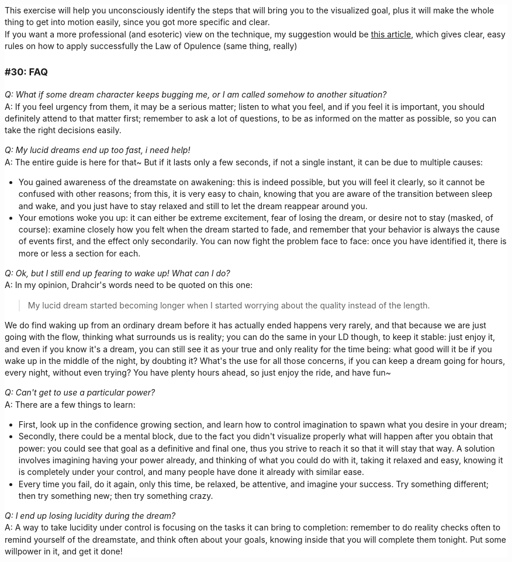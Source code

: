 This exercise will help you unconsciously identify the steps that will bring you to the visualized goal, plus it will make the whole thing to get into motion easily, since you got more specific and clear.  
If you want a more professional (and esoteric) view on the technique, my suggestion would be [this article](http://www.oldandsold.com/articles28/mind-power-11.shtml), which gives clear, easy rules on how to apply successfully the Law of Opulence (same thing, really)  

### #30: FAQ

*Q: What if some dream character keeps bugging me, or I am called somehow to another situation?*  
A: If you feel urgency from them, it may be a serious matter; listen to what you feel, and if you feel it is important, you should definitely attend to that matter first; remember to ask a lot of questions, to be as informed on the matter as possible, so you can take the right decisions easily.  
  
*Q: My lucid dreams end up too fast, i need help!*  
A: The entire guide is here for that~ But if it lasts only a few seconds, if not a single instant, it can be due to multiple causes:  
- You gained awareness of the dreamstate on awakening: this is indeed possible, but you will feel it clearly, so it cannot be confused with other reasons; from this, it is very easy to chain, knowing that you are aware of the transition between sleep and wake, and you just have to stay relaxed and still to let the dream reappear around you.  
- Your emotions woke you up: it can either be extreme excitement, fear of losing the dream, or desire not to stay (masked, of course): examine closely how you felt when the dream started to fade, and remember that your behavior is always the cause of events first, and the effect only secondarily. You can now fight the problem face to face: once you have identified it, there is more or less a section for each.   
  
*Q: Ok, but I still end up fearing to wake up! What can I do?*  
A: In my opinion, Drahcir's words need to be quoted on this one:  

> My lucid dream started becoming longer when I started worrying about the quality instead of the length.

We do find waking up from an ordinary dream before it has actually ended happens very rarely, and that because we are just going with the flow, thinking what surrounds us is reality; you can do the same in your LD though, to keep it stable: just enjoy it, and even if you know it's a dream, you can still see it as your true and only reality for the time being: what good will it be if you wake up in the middle of the night, by doubting it? What's the use for all those concerns, if you can keep a dream going for hours, every night, without even trying? You have plenty hours ahead, so just enjoy the ride, and have fun~  
  
*Q: Can't get to use a particular power?*  
A: There are a few things to learn:  
- First, look up in the confidence growing section, and learn how to control imagination to spawn what you desire in your dream;  
- Secondly, there could be a mental block, due to the fact you didn't visualize properly what will happen after you obtain that power: you could see that goal as a definitive and final one, thus you strive to reach it so that it will stay that way. A solution involves imagining having your power already, and thinking of what you could do with it, taking it relaxed and easy, knowing it is completely under your control, and many people have done it already with similar ease.  
- Every time you fail, do it again, only this time, be relaxed, be attentive, and imagine your success. Try something different; then try something new; then try something crazy.  
  
*Q: I end up losing lucidity during the dream?*  
A: A way to take lucidity under control is focusing on the tasks it can bring to completion: remember to do reality checks often to remind yourself of the dreamstate, and think often about your goals, knowing inside that you will complete them tonight. Put some willpower in it, and get it done! 
  